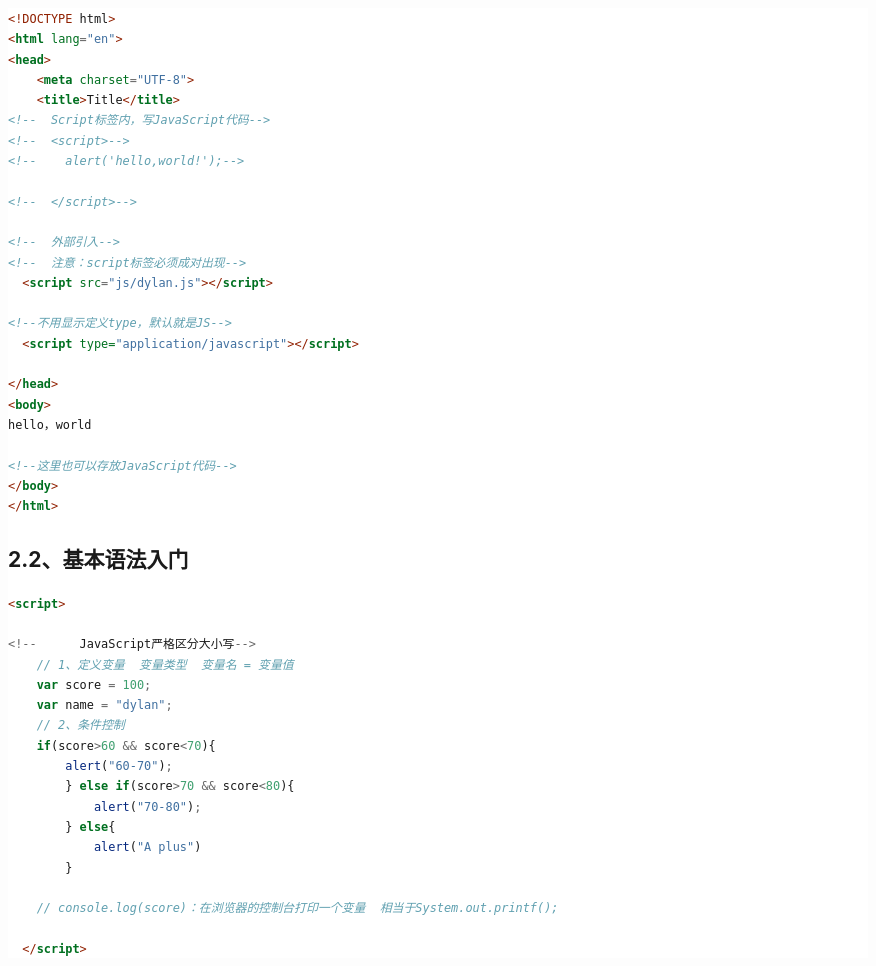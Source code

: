 ```html
<!DOCTYPE html>
<html lang="en">
<head>
    <meta charset="UTF-8">
    <title>Title</title>
<!--  Script标签内，写JavaScript代码-->
<!--  <script>-->
<!--    alert('hello,world!');-->

<!--  </script>-->

<!--  外部引入-->
<!--  注意：script标签必须成对出现-->
  <script src="js/dylan.js"></script>

<!--不用显示定义type，默认就是JS-->
  <script type="application/javascript"></script>

</head>
<body>
hello，world

<!--这里也可以存放JavaScript代码-->
</body>
</html>
```

## 2.2、基本语法入门

```html
<script>

<!--      JavaScript严格区分大小写-->
    // 1、定义变量  变量类型  变量名 = 变量值
    var score = 100;
    var name = "dylan";
    // 2、条件控制
    if(score>60 && score<70){
        alert("60-70");
        } else if(score>70 && score<80){
            alert("70-80");
        } else{
            alert("A plus")
        }

    // console.log(score)：在浏览器的控制台打印一个变量  相当于System.out.printf();

  </script>
```


